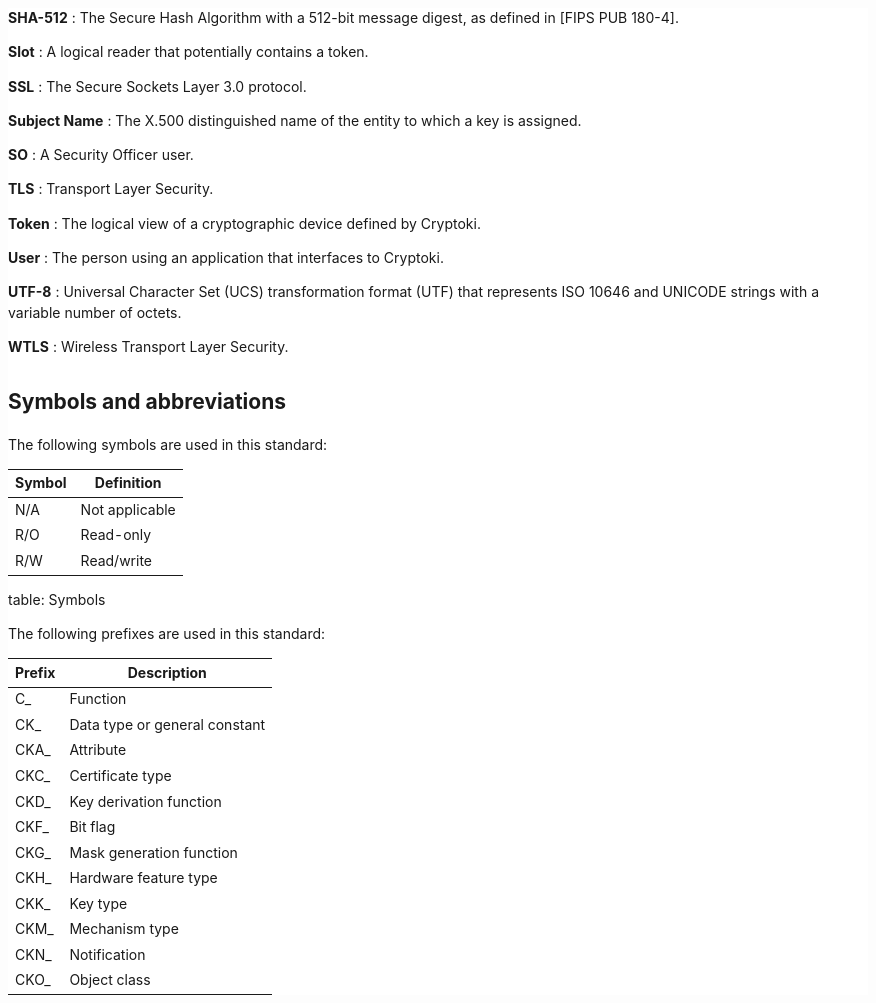 **SHA-512**
: The Secure Hash Algorithm with a 512-bit message digest, as defined in [FIPS PUB 180-4].

**Slot**
: A logical reader that potentially contains a token.

**SSL**
: The Secure Sockets Layer 3.0 protocol.

**Subject Name**
: The X.500 distinguished name of the entity to which a key is assigned.

**SO**
: A Security Officer user.

**TLS**
: Transport Layer Security.

**Token**
: The logical view of a cryptographic device defined by Cryptoki.

**User**
: The person using an application that interfaces to Cryptoki.

**UTF-8**
: Universal Character Set (UCS) transformation format (UTF) that represents ISO 10646 and UNICODE strings with a variable number of octets.

**WTLS**
: Wireless Transport Layer Security.


## Symbols and abbreviations

The following symbols are used in this standard:

| Symbol | Definition     |
|--------|----------------|
| N/A    | Not applicable |
| R/O    | Read-only      |
| R/W    | Read/write     |
table: Symbols

The following prefixes are used in this standard:

| Prefix | Description                    |
|--------|--------------------------------|
| C_     | Function                       |
| CK_    | Data type or general constant  |
| CKA_   | Attribute                      |
| CKC_   | Certificate type               |
| CKD_   | Key derivation function        |
| CKF_   | Bit flag                       |
| CKG_   | Mask generation function       |
| CKH_   | Hardware feature type          |
| CKK_   | Key type                       |
| CKM_   | Mechanism type                 |
| CKN_   | Notification                   |
| CKO_   | Object class                   |